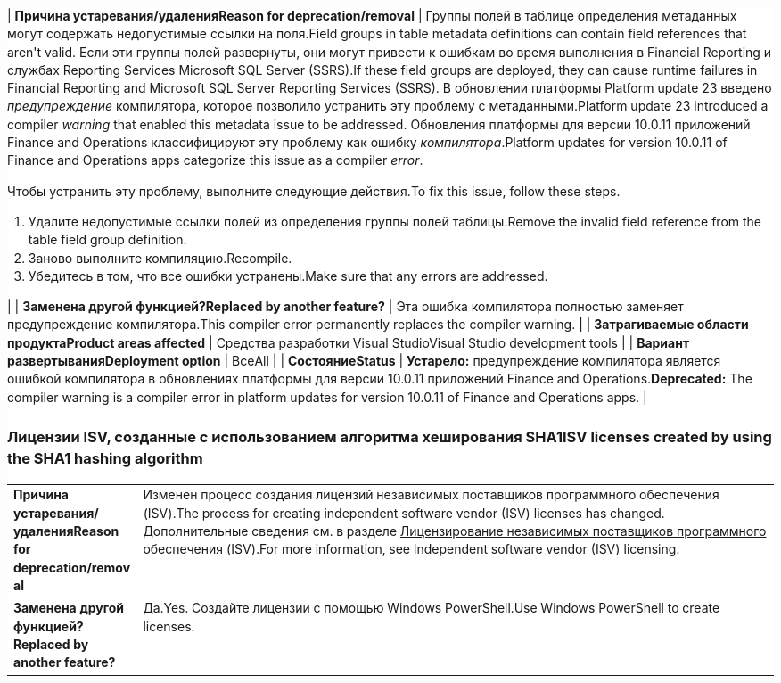| <span data-ttu-id="72087-249">**Причина устаревания/удаления**</span><span class="sxs-lookup"><span data-stu-id="72087-249">**Reason for deprecation/removal**</span></span> | <span data-ttu-id="72087-250">Группы полей в таблице определения метаданных могут содержать недопустимые ссылки на поля.</span><span class="sxs-lookup"><span data-stu-id="72087-250">Field groups in table metadata definitions can contain field references that aren't valid.</span></span> <span data-ttu-id="72087-251">Если эти группы полей развернуты, они могут привести к ошибкам во время выполнения в Financial Reporting и службах Reporting Services Microsoft SQL Server (SSRS).</span><span class="sxs-lookup"><span data-stu-id="72087-251">If these field groups are deployed, they can cause runtime failures in Financial Reporting and Microsoft SQL Server Reporting Services (SSRS).</span></span> <span data-ttu-id="72087-252">В обновлении платформы Platform update 23 введено *предупреждение* компилятора, которое позволило устранить эту проблему с метаданными.</span><span class="sxs-lookup"><span data-stu-id="72087-252">Platform update 23 introduced a compiler *warning* that enabled this metadata issue to be addressed.</span></span> <span data-ttu-id="72087-253">Обновления платформы для версии 10.0.11 приложений Finance and Operations классифицируют эту проблему как ошибку *компилятора*.</span><span class="sxs-lookup"><span data-stu-id="72087-253">Platform updates for version 10.0.11 of Finance and Operations apps categorize this issue as a compiler *error*.</span></span><p><span data-ttu-id="72087-254">Чтобы устранить эту проблему, выполните следующие действия.</span><span class="sxs-lookup"><span data-stu-id="72087-254">To fix this issue, follow these steps.</span></span></p><ol><li><span data-ttu-id="72087-255">Удалите недопустимые ссылки полей из определения группы полей таблицы.</span><span class="sxs-lookup"><span data-stu-id="72087-255">Remove the invalid field reference from the table field group definition.</span></span></li><li><span data-ttu-id="72087-256">Заново выполните компиляцию.</span><span class="sxs-lookup"><span data-stu-id="72087-256">Recompile.</span></span></li><li><span data-ttu-id="72087-257">Убедитесь в том, что все ошибки устранены.</span><span class="sxs-lookup"><span data-stu-id="72087-257">Make sure that any errors are addressed.</span></span></li></ol> |
| <span data-ttu-id="72087-258">**Заменена другой функцией?**</span><span class="sxs-lookup"><span data-stu-id="72087-258">**Replaced by another feature?**</span></span>   | <span data-ttu-id="72087-259">Эта ошибка компилятора полностью заменяет предупреждение компилятора.</span><span class="sxs-lookup"><span data-stu-id="72087-259">This compiler error permanently replaces the compiler warning.</span></span>  |
| <span data-ttu-id="72087-260">**Затрагиваемые области продукта**</span><span class="sxs-lookup"><span data-stu-id="72087-260">**Product areas affected**</span></span>         | <span data-ttu-id="72087-261">Средства разработки Visual Studio</span><span class="sxs-lookup"><span data-stu-id="72087-261">Visual Studio development tools</span></span> |
| <span data-ttu-id="72087-262">**Вариант развертывания**</span><span class="sxs-lookup"><span data-stu-id="72087-262">**Deployment option**</span></span>              | <span data-ttu-id="72087-263">Все</span><span class="sxs-lookup"><span data-stu-id="72087-263">All</span></span> |
| <span data-ttu-id="72087-264">**Состояние**</span><span class="sxs-lookup"><span data-stu-id="72087-264">**Status**</span></span>                         | <span data-ttu-id="72087-265">**Устарело:** предупреждение компилятора является ошибкой компилятора в обновлениях платформы для версии 10.0.11 приложений Finance and Operations.</span><span class="sxs-lookup"><span data-stu-id="72087-265">**Deprecated:** The compiler warning is a compiler error in platform updates for version 10.0.11 of Finance and Operations apps.</span></span> |

### <a name="isv-licenses-created-by-using-the-sha1-hashing-algorithm"></a><span data-ttu-id="72087-266">Лицензии ISV, созданные с использованием алгоритма хеширования SHA1</span><span class="sxs-lookup"><span data-stu-id="72087-266">ISV licenses created by using the SHA1 hashing algorithm</span></span>

|   |  |
|------------|--------------------|
| <span data-ttu-id="72087-267">**Причина устаревания/удаления**</span><span class="sxs-lookup"><span data-stu-id="72087-267">**Reason for deprecation/removal**</span></span> | <span data-ttu-id="72087-268">Изменен процесс создания лицензий независимых поставщиков программного обеспечения (ISV).</span><span class="sxs-lookup"><span data-stu-id="72087-268">The process for creating independent software vendor (ISV) licenses has changed.</span></span> <span data-ttu-id="72087-269">Дополнительные сведения см. в разделе [Лицензирование независимых поставщиков программного обеспечения (ISV)](../dev-tools/isv-licensing.md#appendix-create-self-signed-certificates-for-test-purposes).</span><span class="sxs-lookup"><span data-stu-id="72087-269">For more information, see [Independent software vendor (ISV) licensing](../dev-tools/isv-licensing.md#appendix-create-self-signed-certificates-for-test-purposes).</span></span> |
| <span data-ttu-id="72087-270">**Заменена другой функцией?**</span><span class="sxs-lookup"><span data-stu-id="72087-270">**Replaced by another feature?**</span></span>   | <span data-ttu-id="72087-271">Да.</span><span class="sxs-lookup"><span data-stu-id="72087-271">Yes.</span></span> <span data-ttu-id="72087-272">Создайте лицензии с помощью Windows PowerShell.</span><span class="sxs-lookup"><span data-stu-id="72087-272">Use Windows PowerShell to create licenses.</span></span> |